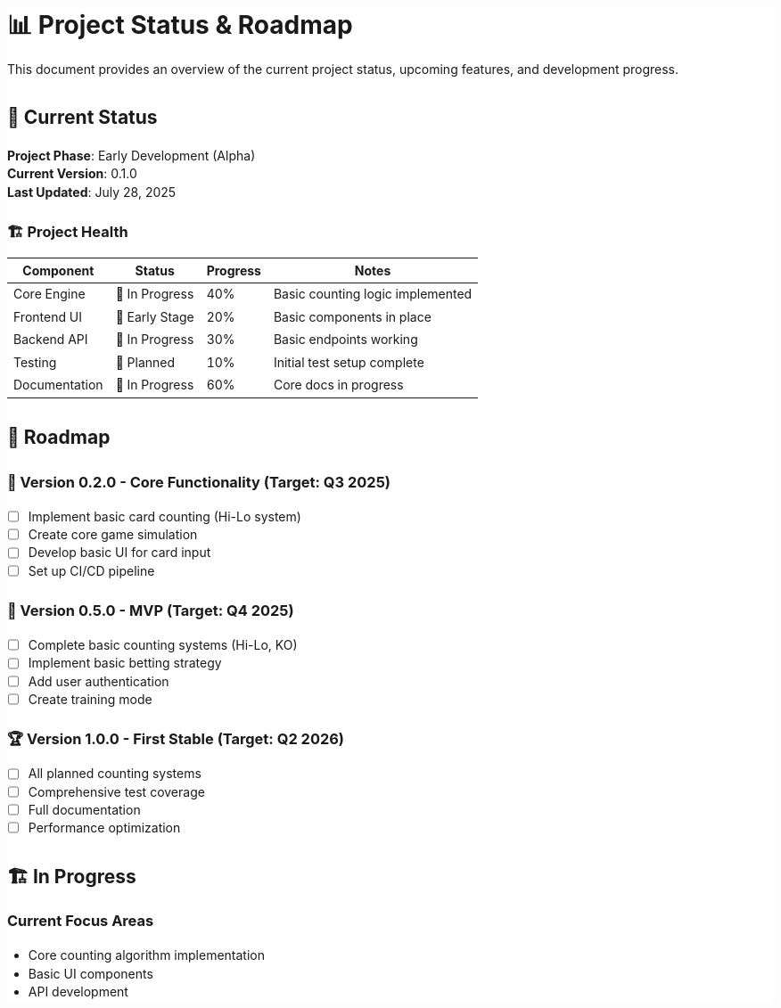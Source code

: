 # 📊 Project Status & Roadmap

This document provides an overview of the current project status, upcoming features, and development progress.

## 🚀 Current Status

**Project Phase**: Early Development (Alpha)  
**Current Version**: 0.1.0  
**Last Updated**: July 28, 2025

### 🏗 Project Health

| Component | Status | Progress | Notes |
|-----------|--------|----------|-------|
| Core Engine | 🔄 In Progress | 40% | Basic counting logic implemented |
| Frontend UI | 🚧 Early Stage | 20% | Basic components in place |
| Backend API | 🔄 In Progress | 30% | Basic endpoints working |
| Testing | 📝 Planned | 10% | Initial test setup complete |
| Documentation | 🔄 In Progress | 60% | Core docs in progress |

## 📅 Roadmap

### 🎯 Version 0.2.0 - Core Functionality (Target: Q3 2025)
- [ ] Implement basic card counting (Hi-Lo system)
- [ ] Create core game simulation
- [ ] Develop basic UI for card input
- [ ] Set up CI/CD pipeline

### 🚀 Version 0.5.0 - MVP (Target: Q4 2025)
- [ ] Complete basic counting systems (Hi-Lo, KO)
- [ ] Implement basic betting strategy
- [ ] Add user authentication
- [ ] Create training mode

### 🏆 Version 1.0.0 - First Stable (Target: Q2 2026)
- [ ] All planned counting systems
- [ ] Comprehensive test coverage
- [ ] Full documentation
- [ ] Performance optimization

## 🏗 In Progress

### Current Focus Areas
- Core counting algorithm implementation
- Basic UI components
- API development
